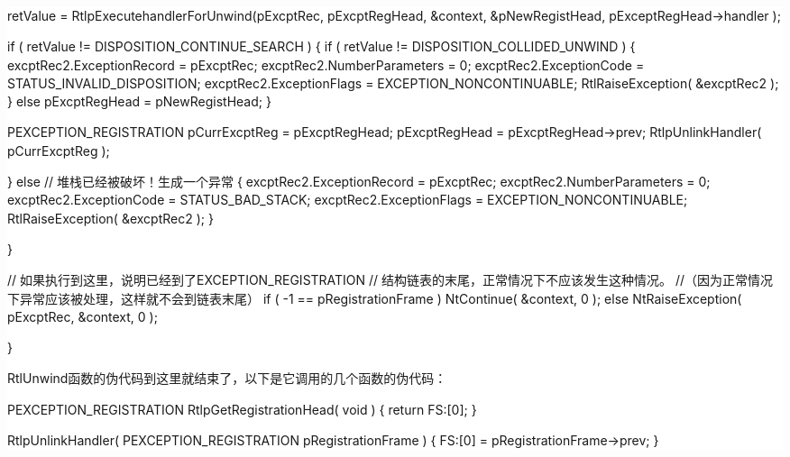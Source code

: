 retValue = RtlpExecutehandlerForUnwind(pExcptRec, pExcptRegHead, &context,
&pNewRegistHead, pExceptRegHead->handler );

if ( retValue != DISPOSITION_CONTINUE_SEARCH )
{
  if ( retValue != DISPOSITION_COLLIDED_UNWIND )
  {
   excptRec2.ExceptionRecord = pExcptRec;
   excptRec2.NumberParameters = 0;
   excptRec2.ExceptionCode = STATUS_INVALID_DISPOSITION;
   excptRec2.ExceptionFlags = EXCEPTION_NONCONTINUABLE;
   RtlRaiseException( &excptRec2 );
  }
  else
   pExcptRegHead = pNewRegistHead;
}

PEXCEPTION_REGISTRATION pCurrExcptReg = pExcptRegHead;
pExcptRegHead = pExcptRegHead->prev;
RtlpUnlinkHandler( pCurrExcptReg );

}
else // 堆栈已经被破坏！生成一个异常
{
  excptRec2.ExceptionRecord = pExcptRec;
  excptRec2.NumberParameters = 0;
  excptRec2.ExceptionCode = STATUS_BAD_STACK;
  excptRec2.ExceptionFlags = EXCEPTION_NONCONTINUABLE;
  RtlRaiseException( &excptRec2 );
}

}

// 如果执行到这里，说明已经到了EXCEPTION_REGISTRATION
   // 结构链表的末尾，正常情况下不应该发生这种情况。
   //（因为正常情况下异常应该被处理，这样就不会到链表末尾）
   if ( -1 == pRegistrationFrame )
     NtContinue( &context, 0 );
   else
     NtRaiseException( pExcptRec, &context, 0 );

}

 

RtlUnwind函数的伪代码到这里就结束了，以下是它调用的几个函数的伪代码：

PEXCEPTION_REGISTRATION RtlpGetRegistrationHead( void )
{
  return FS:[0];
}

RtlpUnlinkHandler( PEXCEPTION_REGISTRATION pRegistrationFrame )
{
  FS:[0] = pRegistrationFrame->prev;
}
